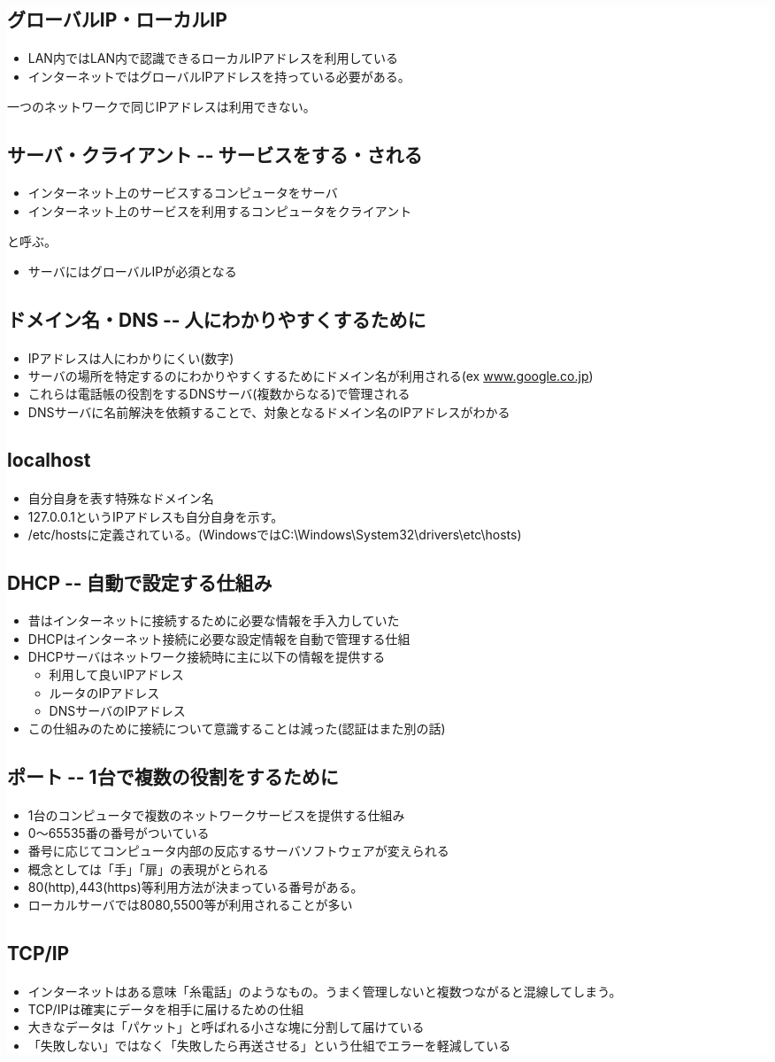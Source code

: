## グローバルIP・ローカルIP
- LAN内ではLAN内で認識できるローカルIPアドレスを利用している
- インターネットではグローバルIPアドレスを持っている必要がある。

一つのネットワークで同じIPアドレスは利用できない。

## サーバ・クライアント -- サービスをする・される
- インターネット上のサービスするコンピュータをサーバ
- インターネット上のサービスを利用するコンピュータをクライアント

と呼ぶ。

- サーバにはグローバルIPが必須となる

## ドメイン名・DNS -- 人にわかりやすくするために
- IPアドレスは人にわかりにくい(数字)
- サーバの場所を特定するのにわかりやすくするためにドメイン名が利用される(ex www.google.co.jp)
- これらは電話帳の役割をするDNSサーバ(複数からなる)で管理される
- DNSサーバに名前解決を依頼することで、対象となるドメイン名のIPアドレスがわかる

## localhost
- 自分自身を表す特殊なドメイン名
- 127.0.0.1というIPアドレスも自分自身を示す。
- /etc/hostsに定義されている。(WindowsではC:\Windows\System32\drivers\etc\hosts)

## DHCP -- 自動で設定する仕組み
- 昔はインターネットに接続するために必要な情報を手入力していた
- DHCPはインターネット接続に必要な設定情報を自動で管理する仕組
- DHCPサーバはネットワーク接続時に主に以下の情報を提供する
  - 利用して良いIPアドレス
  - ルータのIPアドレス
  - DNSサーバのIPアドレス
- この仕組みのために接続について意識することは減った(認証はまた別の話)

## ポート -- 1台で複数の役割をするために
- 1台のコンピュータで複数のネットワークサービスを提供する仕組み
- 0〜65535番の番号がついている
- 番号に応じてコンピュータ内部の反応するサーバソフトウェアが変えられる
- 概念としては「手」「扉」の表現がとられる
- 80(http),443(https)等利用方法が決まっている番号がある。
- ローカルサーバでは8080,5500等が利用されることが多い

## TCP/IP
- インターネットはある意味「糸電話」のようなもの。うまく管理しないと複数つながると混線してしまう。
- TCP/IPは確実にデータを相手に届けるための仕組
- 大きなデータは「パケット」と呼ばれる小さな塊に分割して届けている
- 「失敗しない」ではなく「失敗したら再送させる」という仕組でエラーを軽減している
